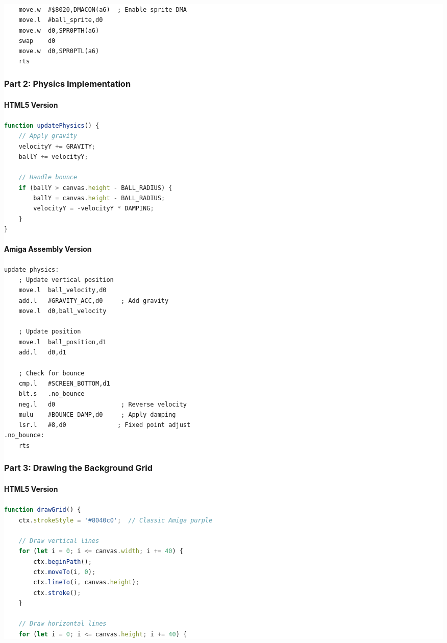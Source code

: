 ```assembly
    move.w  #$8020,DMACON(a6)  ; Enable sprite DMA
    move.l  #ball_sprite,d0
    move.w  d0,SPR0PTH(a6)
    swap    d0
    move.w  d0,SPR0PTL(a6)
    rts
```

### Part 2: Physics Implementation

#### HTML5 Version
```javascript
function updatePhysics() {
    // Apply gravity
    velocityY += GRAVITY;
    ballY += velocityY;
    
    // Handle bounce
    if (ballY > canvas.height - BALL_RADIUS) {
        ballY = canvas.height - BALL_RADIUS;
        velocityY = -velocityY * DAMPING;
    }
}
```

#### Amiga Assembly Version
```assembly
update_physics:
    ; Update vertical position
    move.l  ball_velocity,d0
    add.l   #GRAVITY_ACC,d0     ; Add gravity
    move.l  d0,ball_velocity
    
    ; Update position
    move.l  ball_position,d1
    add.l   d0,d1
    
    ; Check for bounce
    cmp.l   #SCREEN_BOTTOM,d1
    blt.s   .no_bounce
    neg.l   d0                  ; Reverse velocity
    mulu    #BOUNCE_DAMP,d0     ; Apply damping
    lsr.l   #8,d0              ; Fixed point adjust
.no_bounce:
    rts
```

### Part 3: Drawing the Background Grid

#### HTML5 Version
```javascript
function drawGrid() {
    ctx.strokeStyle = '#8040c0';  // Classic Amiga purple
    
    // Draw vertical lines
    for (let i = 0; i <= canvas.width; i += 40) {
        ctx.beginPath();
        ctx.moveTo(i, 0);
        ctx.lineTo(i, canvas.height);
        ctx.stroke();
    }
    
    // Draw horizontal lines
    for (let i = 0; i <= canvas.height; i += 40) {
```